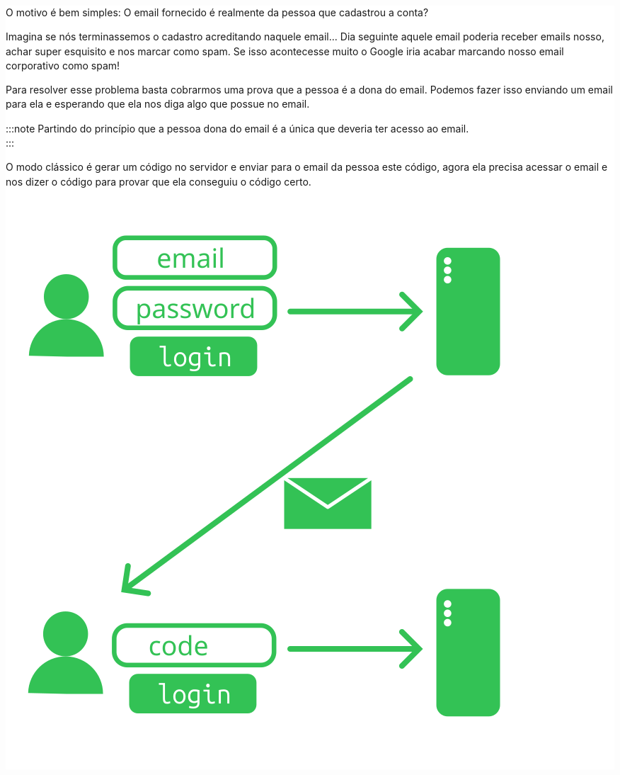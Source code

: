 O motivo é bem simples: O email fornecido é realmente da pessoa que cadastrou a conta?  

Imagina se nós terminassemos o cadastro acreditando naquele email... Dia seguinte aquele email poderia receber emails nosso, achar super esquisito e nos marcar como spam. Se isso acontecesse muito o Google iria acabar marcando nosso email corporativo como spam!  

Para resolver esse problema basta cobrarmos uma prova que a pessoa é a dona do email. Podemos fazer isso enviando um email para ela e esperando que ela nos diga algo que possue no email.  

:::note
Partindo do princípio que a pessoa dona do email é a única que deveria ter acesso ao email.  
:::

O modo clássico é gerar um código no servidor e enviar para o email da pessoa este código, agora ela precisa acessar o email e nos dizer o código para provar que ela conseguiu o código certo.  

![Visão geral do processo](send_email.svg)  
